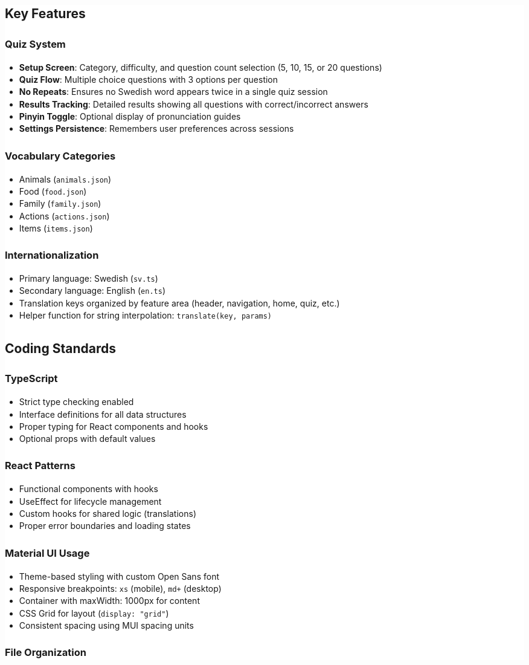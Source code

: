 ## Key Features

### Quiz System

- **Setup Screen**: Category, difficulty, and question count selection (5, 10, 15, or 20 questions)
- **Quiz Flow**: Multiple choice questions with 3 options per question
- **No Repeats**: Ensures no Swedish word appears twice in a single quiz session
- **Results Tracking**: Detailed results showing all questions with correct/incorrect answers
- **Pinyin Toggle**: Optional display of pronunciation guides
- **Settings Persistence**: Remembers user preferences across sessions

### Vocabulary Categories

- Animals (`animals.json`)
- Food (`food.json`)
- Family (`family.json`)
- Actions (`actions.json`)
- Items (`items.json`)

### Internationalization

- Primary language: Swedish (`sv.ts`)
- Secondary language: English (`en.ts`)
- Translation keys organized by feature area (header, navigation, home, quiz, etc.)
- Helper function for string interpolation: `translate(key, params)`

## Coding Standards

### TypeScript

- Strict type checking enabled
- Interface definitions for all data structures
- Proper typing for React components and hooks
- Optional props with default values

### React Patterns

- Functional components with hooks
- UseEffect for lifecycle management
- Custom hooks for shared logic (translations)
- Proper error boundaries and loading states

### Material UI Usage

- Theme-based styling with custom Open Sans font
- Responsive breakpoints: `xs` (mobile), `md+` (desktop)
- Container with maxWidth: 1000px for content
- CSS Grid for layout (`display: "grid"`)
- Consistent spacing using MUI spacing units

### File Organization
